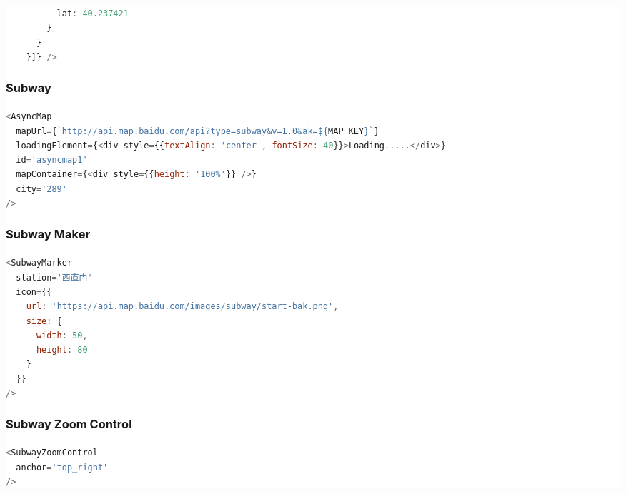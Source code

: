 ```js
          lat: 40.237421
        }
      }
    }]} />
```

### Subway

```js
<AsyncMap
  mapUrl={`http://api.map.baidu.com/api?type=subway&v=1.0&ak=${MAP_KEY}`}
  loadingElement={<div style={{textAlign: 'center', fontSize: 40}}>Loading.....</div>}
  id='asyncmap1'
  mapContainer={<div style={{height: '100%'}} />}
  city='289'
/>
```

### Subway Maker

```js
<SubwayMarker
  station='西直门'
  icon={{
    url: 'https://api.map.baidu.com/images/subway/start-bak.png',
    size: {
      width: 50,
      height: 80
    }
  }}
/>
```

### Subway Zoom Control

```js
<SubwayZoomControl
  anchor='top_right'
/>
```